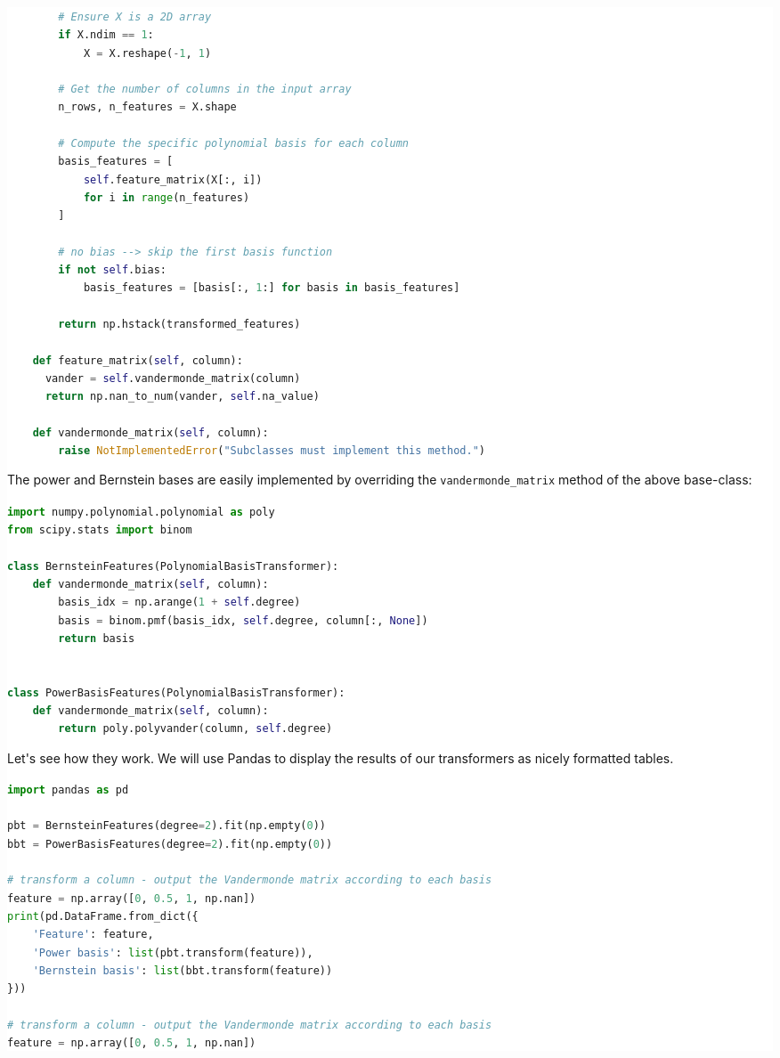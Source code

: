 ```python
        # Ensure X is a 2D array
        if X.ndim == 1:
            X = X.reshape(-1, 1)

        # Get the number of columns in the input array
        n_rows, n_features = X.shape

        # Compute the specific polynomial basis for each column
        basis_features = [
            self.feature_matrix(X[:, i])
            for i in range(n_features)
        ]

        # no bias --> skip the first basis function
        if not self.bias:
            basis_features = [basis[:, 1:] for basis in basis_features]
            
        return np.hstack(transformed_features)

    def feature_matrix(self, column):
      vander = self.vandermonde_matrix(column)
      return np.nan_to_num(vander, self.na_value)

    def vandermonde_matrix(self, column):
        raise NotImplementedError("Subclasses must implement this method.")
```

The power and Bernstein bases are easily implemented by overriding the `vandermonde_matrix` method of the above base-class:

```python
import numpy.polynomial.polynomial as poly
from scipy.stats import binom

class BernsteinFeatures(PolynomialBasisTransformer):
    def vandermonde_matrix(self, column):
        basis_idx = np.arange(1 + self.degree)
        basis = binom.pmf(basis_idx, self.degree, column[:, None])
        return basis


class PowerBasisFeatures(PolynomialBasisTransformer):
    def vandermonde_matrix(self, column):
        return poly.polyvander(column, self.degree)
```

Let's see how they work. We will use Pandas to display the results of our transformers as nicely formatted tables.

```python
import pandas as pd

pbt = BernsteinFeatures(degree=2).fit(np.empty(0))
bbt = PowerBasisFeatures(degree=2).fit(np.empty(0))

# transform a column - output the Vandermonde matrix according to each basis
feature = np.array([0, 0.5, 1, np.nan])
print(pd.DataFrame.from_dict({
    'Feature': feature,
    'Power basis': list(pbt.transform(feature)),
    'Bernstein basis': list(bbt.transform(feature))
}))

# transform a column - output the Vandermonde matrix according to each basis
feature = np.array([0, 0.5, 1, np.nan])
```

[^1]: I wouldn't even call it extrapolation - in our context I think of the polynomial basis as "undefined" outside of its natural domain.
[^2]: Bergstra, James, Daniel Yamins, and David Cox. "Making a science of model search: Hyperparameter optimization in hundreds of dimensions for vision architectures." _International conference on machine learning_. PMLR, 2013.
[^3]: Watanabe, S., 2023. Tree-structured Parzen estimator: Understanding its algorithm components and their roles for better empirical performance. _arXiv preprint arXiv:2304.11127._